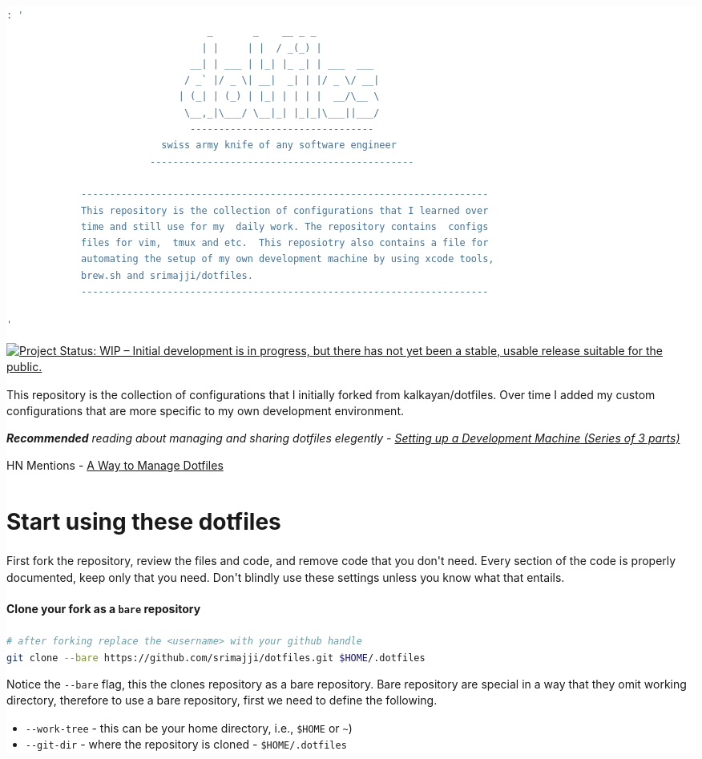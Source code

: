 ```bash
: '
                                   _       _    __ _ _
                                  | |     | |  / _(_) |
                                __| | ___ | |_| |_ _| | ___  ___
                               / _` |/ _ \| __|  _| | |/ _ \/ __|
                              | (_| | (_) | |_| | | | |  __/\__ \
                               \__,_|\___/ \__|_| |_|_|\___||___/
                                --------------------------------
                           swiss army knife of any software engineer
                         ----------------------------------------------

             -----------------------------------------------------------------------
             This repository is the collection of configurations that I learned over
             time and still use for my  daily work. The repository contains  configs
             files for vim,  tmux and etc.  This reposiotry also contains a file for
             automating the setup of my own development machine by using xcode tools,
             brew.sh and srimajji/dotfiles.
             -----------------------------------------------------------------------
    
'
```
[![Project Status: WIP – Initial development is in progress, but there has not yet been a stable, usable release suitable for the public.](https://www.repostatus.org/badges/latest/wip.svg)](https://www.repostatus.org/#wip)


This repository is the collection of configurations that I initially forked from kalkayan/dotfiles. Over time I added my custom configurations that are more specific to my own development environment.

***Recommended** reading about managing and sharing dotfiles elegently - [Setting up a Development Machine (Series of 3 parts)](https://engineering.kalkayan.io/posts/setting-up-a-development-machine-part-3/)*

HN Mentions - [A Way to Manage Dotfiles](https://news.ycombinator.com/item?id=27134249)

# Start using these dotfiles

First fork the repository, review the files and code, and remove code that you don't need. Every section of the code is properly documented, keep only that you need. Don't blindly use these settings unless you know what that entails.



#### Clone your fork as a `bare` repository

```bash
# after forking replace the <username> with your github handle
git clone --bare https://github.com/srimajji/dotfiles.git $HOME/.dotfiles
````

Notice the `--bare` flag, this the clones repository as a bare repository. Bare repository are special in a way that they omit working directory, therefore to use a bare repository, first we need to define the following.
- `--work-tree` - this can be your home directory, i.e., `$HOME` or `~`)
- `--git-dir` - where the repository is cloned - `$HOME/.dotfiles` 
